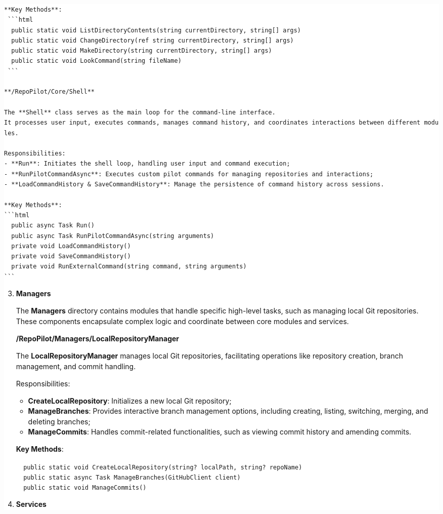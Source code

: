     **Key Methods**:
     ```html
      public static void ListDirectoryContents(string currentDirectory, string[] args)
      public static void ChangeDirectory(ref string currentDirectory, string[] args)
      public static void MakeDirectory(string currentDirectory, string[] args)
      public static void LookCommand(string fileName)
     ```

    **/RepoPilot/Core/Shell**

    The **Shell** class serves as the main loop for the command-line interface.
    It processes user input, executes commands, manages command history, and coordinates interactions between different modules.

    Responsibilities:
    - **Run**: Initiates the shell loop, handling user input and command execution;
    - **RunPilotCommandAsync**: Executes custom pilot commands for managing repositories and interactions;
    - **LoadCommandHistory & SaveCommandHistory**: Manage the persistence of command history across sessions.

    **Key Methods**:
    ```html
      public async Task Run()
      public async Task RunPilotCommandAsync(string arguments)
      private void LoadCommandHistory()
      private void SaveCommandHistory()
      private void RunExternalCommand(string command, string arguments)
    ```
    
3. **Managers**

    The **Managers** directory contains modules that handle specific high-level tasks, such as managing local Git repositories.
    These components encapsulate complex logic and coordinate between core modules and services.

    **/RepoPilot/Managers/LocalRepositoryManager**

    The **LocalRepositoryManager** manages local Git repositories, facilitating operations like repository creation, branch management, and commit handling.

    Responsibilities:
    - **CreateLocalRepository**: Initializes a new local Git repository;
    - **ManageBranches**: Provides interactive branch management options, including creating, listing, switching, merging, and deleting branches;
    - **ManageCommits**: Handles commit-related functionalities, such as viewing commit history and amending commits.

    **Key Methods**:
    ```html
      public static void CreateLocalRepository(string? localPath, string? repoName)
      public static async Task ManageBranches(GitHubClient client)
      public static void ManageCommits()
    ```
    
4. **Services**
